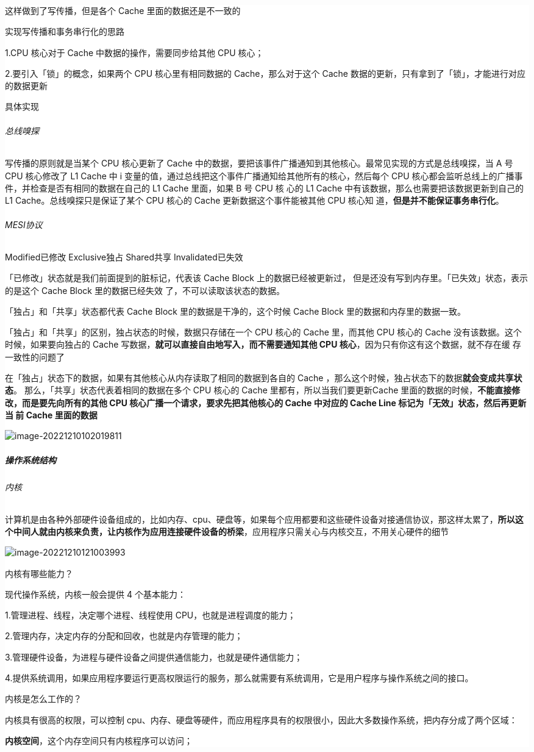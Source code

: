 这样做到了写传播，但是各个 Cache ⾥⾯的数据还是不⼀致的

实现写传播和事务串行化的思路

1.CPU 核⼼对于 Cache 中数据的操作，需要同步给其他 CPU 核⼼； 

2.要引⼊「锁」的概念，如果两个 CPU 核⼼⾥有相同数据的 Cache，那么对于这个 Cache 数据的更新，只有拿到了「锁」，才能进⾏对应的数据更新

具体实现

###### 总线嗅探

写传播的原则就是当某个 CPU 核⼼更新了 Cache 中的数据，要把该事件⼴播通知到其他核⼼。最常⻅实现的⽅式是总线嗅探，当 A 号 CPU 核⼼修改了 L1 Cache 中 i 变量的值，通过总线把这个事件⼴播通知给其他所有的核⼼，然后每个 CPU 核⼼都会监听总线上的⼴播事件，并检查是否有相同的数据在⾃⼰的 L1 Cache ⾥⾯，如果 B 号 CPU 核 ⼼的 L1 Cache 中有该数据，那么也需要把该数据更新到⾃⼰的 L1 Cache。总线嗅探只是保证了某个 CPU 核⼼的 Cache 更新数据这个事件能被其他 CPU 核⼼知 道，**但是并不能保证事务串行化**。

###### MESI协议

Modified已修改   Exclusive独占    Shared共享    Invalidated已失效

「已修改」状态就是我们前⾯提到的脏标记，代表该 Cache Block 上的数据已经被更新过， 但是还没有写到内存⾥。「已失效」状态，表示的是这个 Cache Block ⾥的数据已经失效 了，不可以读取该状态的数据。 

「独占」和「共享」状态都代表 Cache Block ⾥的数据是⼲净的，这个时候 Cache Block ⾥的数据和内存⾥的数据⼀致。

「独占」和「共享」的区别，独占状态的时候，数据只存储在⼀个 CPU 核⼼的 Cache ⾥，⽽其他 CPU 核⼼的 Cache 没有该数据。这个时候，如果要向独占的 Cache 写数据，**就可以直接⾃由地写⼊，⽽不需要通知其他 CPU 核⼼**，因为只有你这有这个数据，就不存在缓 存⼀致性的问题了

在「独占」状态下的数据，如果有其他核⼼从内存读取了相同的数据到各⾃的 Cache ，那么这个时候，独占状态下的数据**就会变成共享状态**。 那么，「共享」状态代表着相同的数据在多个 CPU 核⼼的 Cache ⾥都有，所以当我们要更新Cache ⾥⾯的数据的时候，**不能直接修改，⽽是要先向所有的其他 CPU 核⼼⼴播⼀个请求，要求先把其他核⼼的 Cache 中对应的 Cache Line 标记为「⽆效」状态，然后再更新当 前 Cache ⾥⾯的数据**

![image-20221210102019811](https://shan-edu.oss-cn-chengdu.aliyuncs.com/img/202212101020877.png)

##### 操作系统结构

###### 内核

计算机是由各种外部硬件设备组成的，⽐如内存、cpu、硬盘等，如果每个应⽤都要和这些硬件设备对接通信协议，那这样太累了，**所以这个中间⼈就由内核来负责，让内核作为应⽤连接硬件设备的桥梁**，应⽤程序只需关⼼与内核交互，不⽤关⼼硬件的细节

![image-20221210121003993](https://shan-edu.oss-cn-chengdu.aliyuncs.com/img/202212101210059.png)

内核有哪些能力？ 

现代操作系统，内核⼀般会提供 4 个基本能⼒： 

1.管理进程、线程，决定哪个进程、线程使⽤ CPU，也就是进程调度的能⼒；

2.管理内存，决定内存的分配和回收，也就是内存管理的能⼒；

3.管理硬件设备，为进程与硬件设备之间提供通信能⼒，也就是硬件通信能⼒；

4.提供系统调⽤，如果应⽤程序要运⾏更⾼权限运⾏的服务，那么就需要有系统调⽤，它是用户程序与操作系统之间的接⼝。

内核是怎么⼯作的？

内核具有很⾼的权限，可以控制 cpu、内存、硬盘等硬件，⽽应⽤程序具有的权限很⼩，因此⼤多数操作系统，把内存分成了两个区域： 

**内核空间**，这个内存空间只有内核程序可以访问； 
